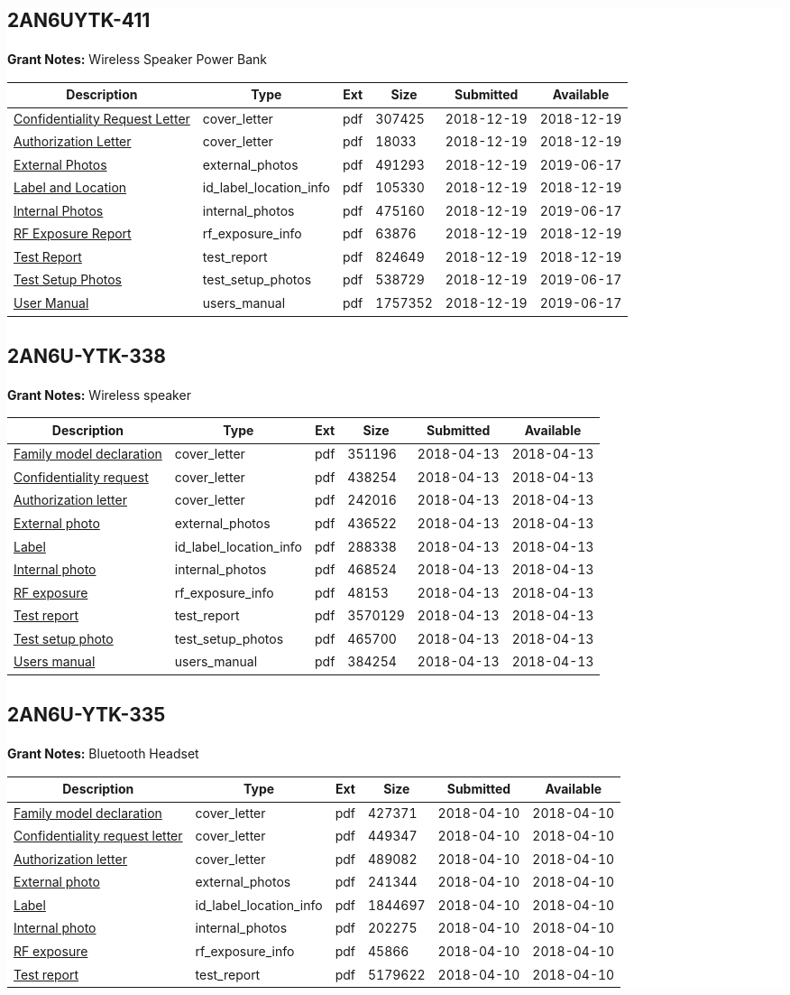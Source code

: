 ## 2AN6UYTK-411
**Grant Notes:** Wireless Speaker Power Bank

| Description | Type | Ext | Size | Submitted | Available |
| ----------- | ---- | --- | ---- | --------- | --------- |
| [Confidentiality Request Letter](2AN6UYTK-411/869433ce4de5a35c26b96d354c8348dd/4110670.pdf) | cover_letter | pdf | 307425 | 2018-12-19 | 2018-12-19 |
| [Authorization Letter](2AN6UYTK-411/869433ce4de5a35c26b96d354c8348dd/4110671.pdf) | cover_letter | pdf | 18033 | 2018-12-19 | 2018-12-19 |
| [External Photos](2AN6UYTK-411/869433ce4de5a35c26b96d354c8348dd/4110666.pdf) | external_photos | pdf | 491293 | 2018-12-19 | 2019-06-17 |
| [Label and Location](2AN6UYTK-411/869433ce4de5a35c26b96d354c8348dd/4110672.pdf) | id_label_location_info | pdf | 105330 | 2018-12-19 | 2018-12-19 |
| [Internal Photos](2AN6UYTK-411/869433ce4de5a35c26b96d354c8348dd/4110667.pdf) | internal_photos | pdf | 475160 | 2018-12-19 | 2019-06-17 |
| [RF Exposure Report](2AN6UYTK-411/869433ce4de5a35c26b96d354c8348dd/4110674.pdf) | rf_exposure_info | pdf | 63876 | 2018-12-19 | 2018-12-19 |
| [Test Report](2AN6UYTK-411/869433ce4de5a35c26b96d354c8348dd/4110673.pdf) | test_report | pdf | 824649 | 2018-12-19 | 2018-12-19 |
| [Test Setup Photos](2AN6UYTK-411/869433ce4de5a35c26b96d354c8348dd/4110668.pdf) | test_setup_photos | pdf | 538729 | 2018-12-19 | 2019-06-17 |
| [User Manual](2AN6UYTK-411/869433ce4de5a35c26b96d354c8348dd/4110669.pdf) | users_manual | pdf | 1757352 | 2018-12-19 | 2019-06-17 |
## 2AN6U-YTK-338
**Grant Notes:** Wireless speaker

| Description | Type | Ext | Size | Submitted | Available |
| ----------- | ---- | --- | ---- | --------- | --------- |
| [Family model declaration](2AN6U-YTK-338/778d6701b32c77ea2e642a7f921a91ec/3816339.pdf) | cover_letter | pdf | 351196 | 2018-04-13 | 2018-04-13 |
| [Confidentiality request](2AN6U-YTK-338/778d6701b32c77ea2e642a7f921a91ec/3816341.pdf) | cover_letter | pdf | 438254 | 2018-04-13 | 2018-04-13 |
| [Authorization letter](2AN6U-YTK-338/778d6701b32c77ea2e642a7f921a91ec/3816343.pdf) | cover_letter | pdf | 242016 | 2018-04-13 | 2018-04-13 |
| [External photo](2AN6U-YTK-338/778d6701b32c77ea2e642a7f921a91ec/3816336.pdf) | external_photos | pdf | 436522 | 2018-04-13 | 2018-04-13 |
| [Label](2AN6U-YTK-338/778d6701b32c77ea2e642a7f921a91ec/3816342.pdf) | id_label_location_info | pdf | 288338 | 2018-04-13 | 2018-04-13 |
| [Internal photo](2AN6U-YTK-338/778d6701b32c77ea2e642a7f921a91ec/3816337.pdf) | internal_photos | pdf | 468524 | 2018-04-13 | 2018-04-13 |
| [RF exposure](2AN6U-YTK-338/778d6701b32c77ea2e642a7f921a91ec/3816340.pdf) | rf_exposure_info | pdf | 48153 | 2018-04-13 | 2018-04-13 |
| [Test report](2AN6U-YTK-338/778d6701b32c77ea2e642a7f921a91ec/3816344.pdf) | test_report | pdf | 3570129 | 2018-04-13 | 2018-04-13 |
| [Test setup photo](2AN6U-YTK-338/778d6701b32c77ea2e642a7f921a91ec/3816335.pdf) | test_setup_photos | pdf | 465700 | 2018-04-13 | 2018-04-13 |
| [Users manual](2AN6U-YTK-338/778d6701b32c77ea2e642a7f921a91ec/3816338.pdf) | users_manual | pdf | 384254 | 2018-04-13 | 2018-04-13 |
## 2AN6U-YTK-335
**Grant Notes:** Bluetooth Headset

| Description | Type | Ext | Size | Submitted | Available |
| ----------- | ---- | --- | ---- | --------- | --------- |
| [Family model declaration](2AN6U-YTK-335/f32d58527aa96e9dec404f3c077b0fef/3811450.pdf) | cover_letter | pdf | 427371 | 2018-04-10 | 2018-04-10 |
| [Confidentiality request letter](2AN6U-YTK-335/f32d58527aa96e9dec404f3c077b0fef/3811451.pdf) | cover_letter | pdf | 449347 | 2018-04-10 | 2018-04-10 |
| [Authorization letter](2AN6U-YTK-335/f32d58527aa96e9dec404f3c077b0fef/3811452.pdf) | cover_letter | pdf | 489082 | 2018-04-10 | 2018-04-10 |
| [External photo](2AN6U-YTK-335/f32d58527aa96e9dec404f3c077b0fef/3811446.pdf) | external_photos | pdf | 241344 | 2018-04-10 | 2018-04-10 |
| [Label](2AN6U-YTK-335/f32d58527aa96e9dec404f3c077b0fef/3811454.pdf) | id_label_location_info | pdf | 1844697 | 2018-04-10 | 2018-04-10 |
| [Internal photo](2AN6U-YTK-335/f32d58527aa96e9dec404f3c077b0fef/3811447.pdf) | internal_photos | pdf | 202275 | 2018-04-10 | 2018-04-10 |
| [RF exposure](2AN6U-YTK-335/f32d58527aa96e9dec404f3c077b0fef/3811453.pdf) | rf_exposure_info | pdf | 45866 | 2018-04-10 | 2018-04-10 |
| [Test report](2AN6U-YTK-335/f32d58527aa96e9dec404f3c077b0fef/3811455.pdf) | test_report | pdf | 5179622 | 2018-04-10 | 2018-04-10 |